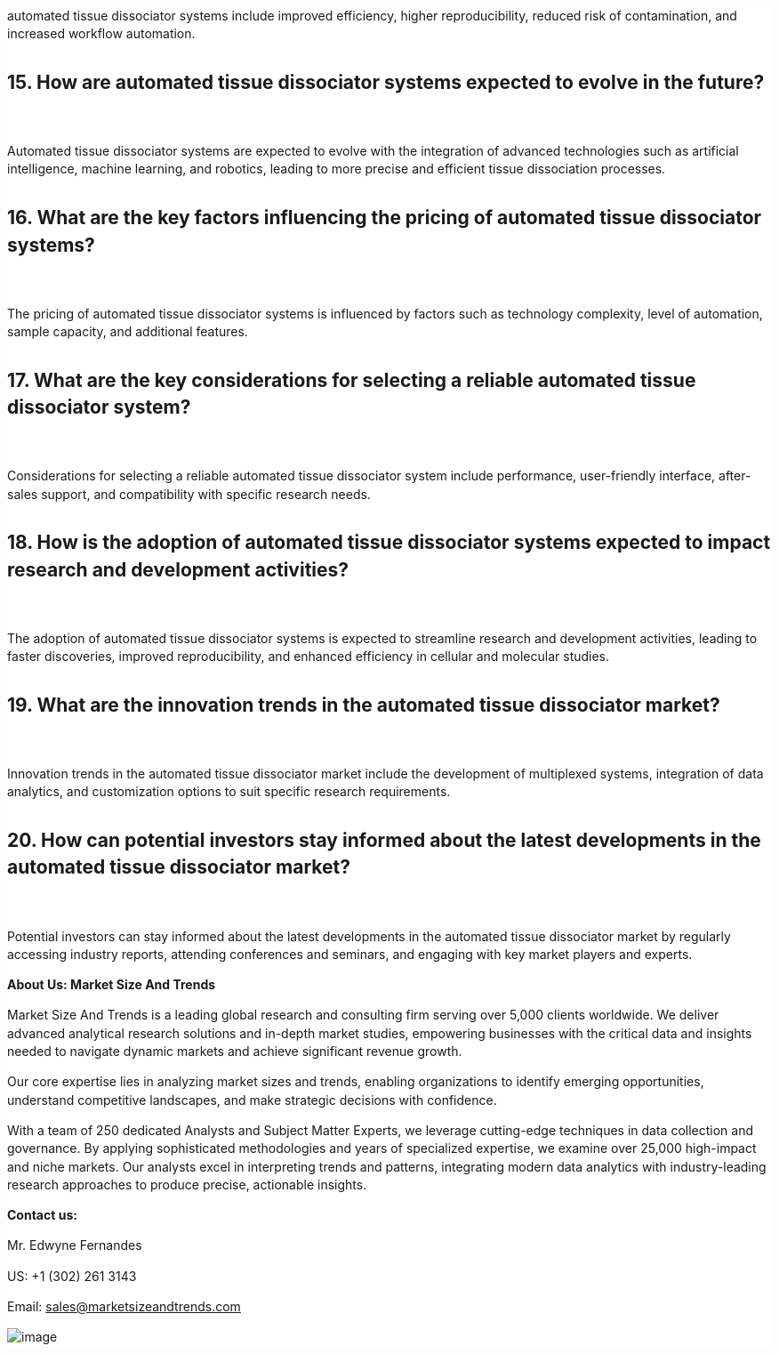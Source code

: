 automated tissue dissociator systems include improved efficiency, higher reproducibility, reduced risk of contamination, and increased workflow automation.</p><h2>15. How are automated tissue dissociator systems expected to evolve in the future?</h2><p>&nbsp;</p><p>Automated tissue dissociator systems are expected to evolve with the integration of advanced technologies such as artificial intelligence, machine learning, and robotics, leading to more precise and efficient tissue dissociation processes.</p><h2>16. What are the key factors influencing the pricing of automated tissue dissociator systems?</h2><p>&nbsp;</p><p>The pricing of automated tissue dissociator systems is influenced by factors such as technology complexity, level of automation, sample capacity, and additional features.</p><h2>17. What are the key considerations for selecting a reliable automated tissue dissociator system?</h2><p>&nbsp;</p><p>Considerations for selecting a reliable automated tissue dissociator system include performance, user-friendly interface, after-sales support, and compatibility with specific research needs.</p><h2>18. How is the adoption of automated tissue dissociator systems expected to impact research and development activities?</h2><p>&nbsp;</p><p>The adoption of automated tissue dissociator systems is expected to streamline research and development activities, leading to faster discoveries, improved reproducibility, and enhanced efficiency in cellular and molecular studies.</p><h2>19. What are the innovation trends in the automated tissue dissociator market?</h2><p>&nbsp;</p><p>Innovation trends in the automated tissue dissociator market include the development of multiplexed systems, integration of data analytics, and customization options to suit specific research requirements.</p><h2>20. How can potential investors stay informed about the latest developments in the automated tissue dissociator market?</h2><p>&nbsp;</p><p>Potential investors can stay informed about the latest developments in the automated tissue dissociator market by regularly accessing industry reports, attending conferences and seminars, and engaging with key market players and experts.</p></body></html></p><p><strong>About Us:&nbsp;Market Size And Trends</strong></p><p>Market Size And Trends&nbsp;is a leading global research and consulting firm serving over 5,000 clients worldwide. We deliver advanced analytical research solutions and in-depth market studies, empowering businesses with the critical data and insights needed to navigate dynamic markets and achieve significant revenue growth.</p><p>Our core expertise lies in analyzing market sizes and trends, enabling organizations to identify emerging opportunities, understand competitive landscapes, and make strategic decisions with confidence.</p><p>With a team of 250 dedicated Analysts and Subject Matter Experts, we leverage cutting-edge techniques in data collection and governance. By applying sophisticated methodologies and years of specialized expertise, we examine over 25,000 high-impact and niche markets. Our analysts excel in interpreting trends and patterns, integrating modern data analytics with industry-leading research approaches to produce precise, actionable insights.</p><p><strong>Contact us:</strong></p><p>Mr. Edwyne Fernandes</p><p>US: +1 (302) 261 3143</p><p>Email: <a href="mailto:sales@marketsizeandtrends.com">sales@marketsizeandtrends.com</a>&nbsp;</p>
![image](https://github.com/user-attachments/assets/e9e14298-8354-499a-b02d-5033c4b43698)
